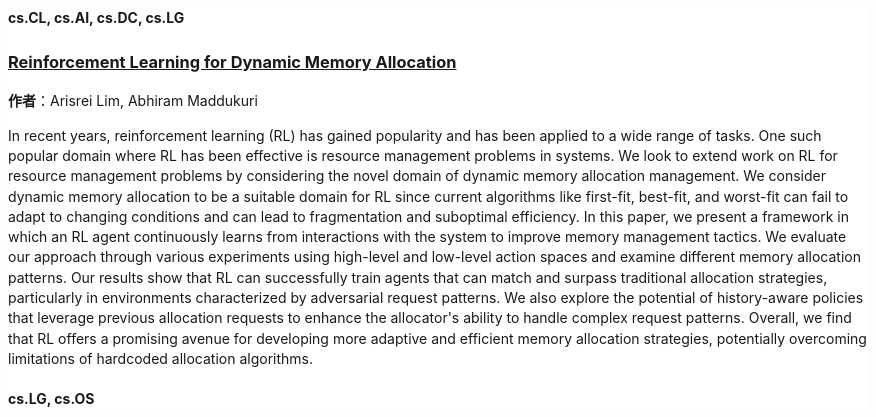 

#### cs.CL, cs.AI, cs.DC, cs.LG

### [Reinforcement Learning for Dynamic Memory Allocation](https://arxiv.org/abs/2410.15492)
**作者**：Arisrei Lim, Abhiram Maddukuri

In recent years, reinforcement learning (RL) has gained popularity and has been applied to a wide range of tasks. One such popular domain where RL has been effective is resource management problems in systems. We look to extend work on RL for resource management problems by considering the novel domain of dynamic memory allocation management. We consider dynamic memory allocation to be a suitable domain for RL since current algorithms like first-fit, best-fit, and worst-fit can fail to adapt to changing conditions and can lead to fragmentation and suboptimal efficiency. In this paper, we present a framework in which an RL agent continuously learns from interactions with the system to improve memory management tactics. We evaluate our approach through various experiments using high-level and low-level action spaces and examine different memory allocation patterns. Our results show that RL can successfully train agents that can match and surpass traditional allocation strategies, particularly in environments characterized by adversarial request patterns. We also explore the potential of history-aware policies that leverage previous allocation requests to enhance the allocator's ability to handle complex request patterns. Overall, we find that RL offers a promising avenue for developing more adaptive and efficient memory allocation strategies, potentially overcoming limitations of hardcoded allocation algorithms.


#### cs.LG, cs.OS
